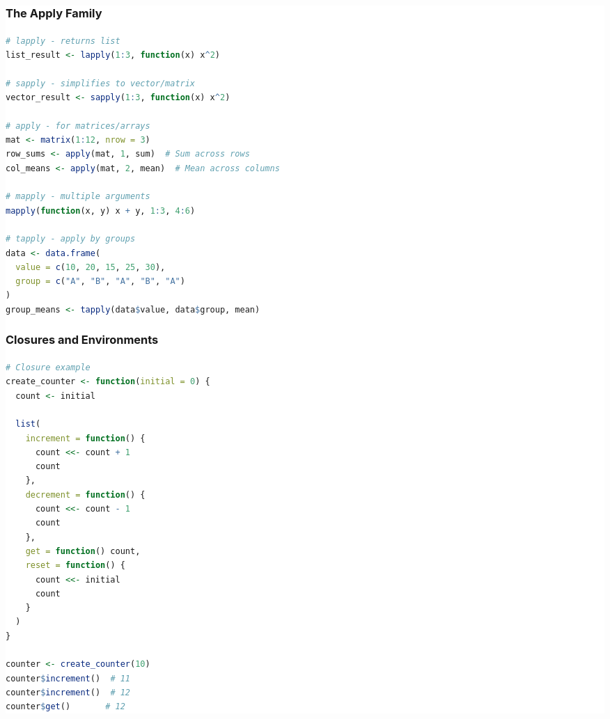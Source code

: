 ```r
```

### The Apply Family

```r
# lapply - returns list
list_result <- lapply(1:3, function(x) x^2)

# sapply - simplifies to vector/matrix
vector_result <- sapply(1:3, function(x) x^2)

# apply - for matrices/arrays
mat <- matrix(1:12, nrow = 3)
row_sums <- apply(mat, 1, sum)  # Sum across rows
col_means <- apply(mat, 2, mean)  # Mean across columns

# mapply - multiple arguments
mapply(function(x, y) x + y, 1:3, 4:6)

# tapply - apply by groups
data <- data.frame(
  value = c(10, 20, 15, 25, 30),
  group = c("A", "B", "A", "B", "A")
)
group_means <- tapply(data$value, data$group, mean)
```

### Closures and Environments

```r
# Closure example
create_counter <- function(initial = 0) {
  count <- initial
  
  list(
    increment = function() {
      count <<- count + 1
      count
    },
    decrement = function() {
      count <<- count - 1
      count
    },
    get = function() count,
    reset = function() {
      count <<- initial
      count
    }
  )
}

counter <- create_counter(10)
counter$increment()  # 11
counter$increment()  # 12
counter$get()       # 12
```
